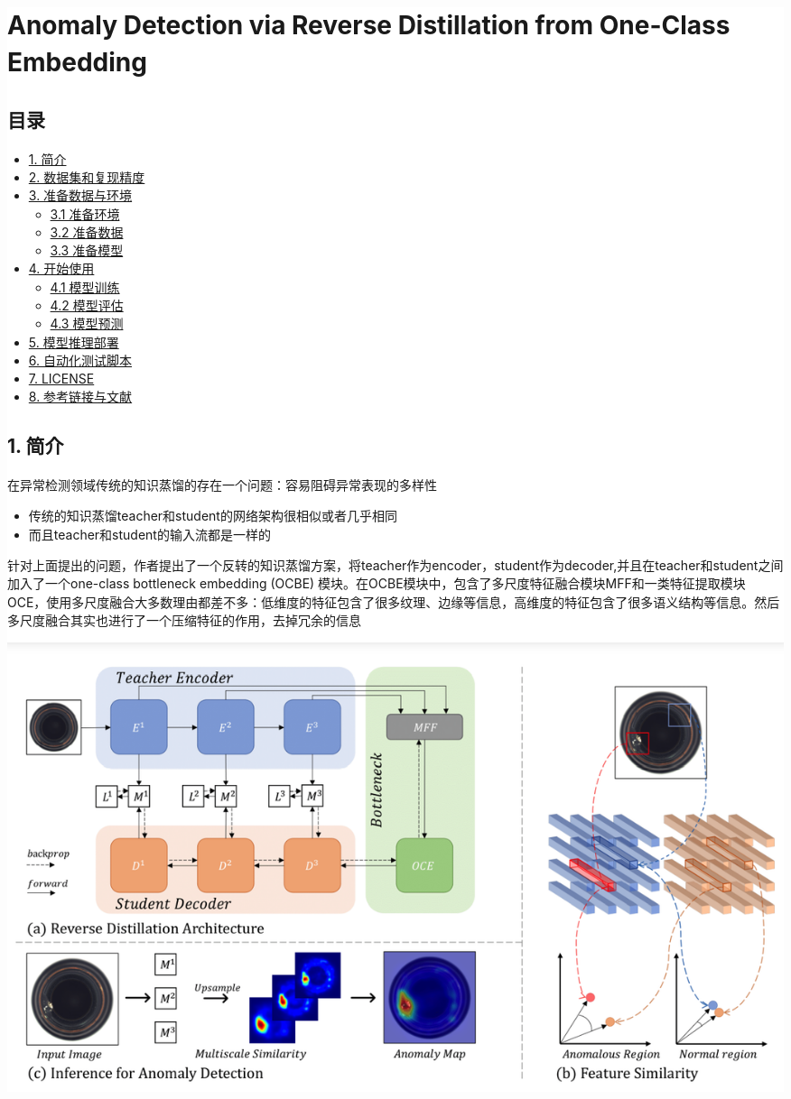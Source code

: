 ﻿# Anomaly Detection via Reverse Distillation from One-Class Embedding

## 目录

- [1. 简介]()
- [2. 数据集和复现精度]()
- [3. 准备数据与环境]()
    - [3.1 准备环境]()
    - [3.2 准备数据]()
    - [3.3 准备模型]()
- [4. 开始使用]()
    - [4.1 模型训练]()
    - [4.2 模型评估]()
    - [4.3 模型预测]()
- [5. 模型推理部署]()
- [6. 自动化测试脚本]()
- [7. LICENSE]()
- [8. 参考链接与文献]()

## 1. 简介

在异常检测领域传统的知识蒸馏的存在一个问题：容易阻碍异常表现的多样性
- 传统的知识蒸馏teacher和student的网络架构很相似或者几乎相同 
- 而且teacher和student的输入流都是一样的  

针对上面提出的问题，作者提出了一个反转的知识蒸馏方案，将teacher作为encoder，student作为decoder,并且在teacher和student之间加入了一个one-class bottleneck embedding (OCBE) 模块。在OCBE模块中，包含了多尺度特征融合模块MFF和一类特征提取模块OCE，使用多尺度融合大多数理由都差不多：低维度的特征包含了很多纹理、边缘等信息，高维度的特征包含了很多语义结构等信息。然后多尺度融合其实也进行了一个压缩特征的作用，去掉冗余的信息


![RD4AD](./doc/arc.png)
